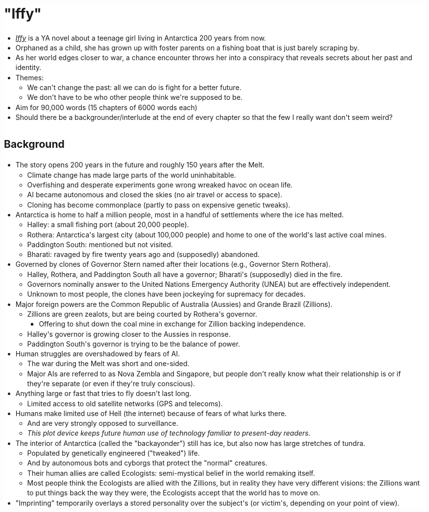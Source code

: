 # "Iffy"

-   *[Iffy](../)* is a YA novel about a teenage girl living in Antarctica 200 years from now.
-   Orphaned as a child, she has grown up with foster parents on a fishing boat that is just barely scraping by.
-   As her world edges closer to war,
    a chance encounter throws her into a conspiracy that reveals secrets about her past and identity.
-   Themes:
    -   We can't change the past: all we can do is fight for a better future.
    -   We don't have to be who other people think we're supposed to be.
-   Aim for 90,000 words (15 chapters of 6000 words each)
-   Should there be a backgrounder/interlude at the end of every chapter
    so that the few I really want don't seem weird?

## Background

-   The story opens 200 years in the future and roughly 150 years after the Melt.
    -   Climate change has made large parts of the world uninhabitable.
    -   Overfishing and desperate experiments gone wrong wreaked havoc on ocean life.
    -   AI became autonomous and closed the skies (no air travel or access to space).
    -   Cloning has become commonplace (partly to pass on expensive genetic tweaks).
-   Antarctica is home to half a million people, most in a handful of settlements where the ice has melted.
    -   Halley: a small fishing port (about 20,000 people).
    -   Rothera: Antarctica's largest city (about 100,000 people) and home to one of the world's last active coal mines.
    -   Paddington South: mentioned but not visited.
    -   Bharati: ravaged by fire twenty years ago and (supposedly) abandoned.
-   Governed by clones of Governor Stern named after their locations (e.g., Governor Stern Rothera).
    -   Halley, Rothera, and Paddington South all have a governor; Bharati's (supposedly) died in the fire.
    -   Governors nominally answer to the United Nations Emergency Authority (UNEA) but are effectively independent.
    -   Unknown to most people, the clones have been jockeying for supremacy for decades.
-   Major foreign powers are the Common Republic of Australia (Aussies) and Grande Brazil (Zillions).
    -   Zillions are green zealots, but are being courted by Rothera's governor.
        -   Offering to shut down the coal mine in exchange for Zillion backing independence.
    -   Halley's governor is growing closer to the Aussies in response.
    -   Paddington South's governor is trying to be the balance of power.
-   Human struggles are overshadowed by fears of AI.
    -   The war during the Melt was short and one-sided.
    -   Major AIs are referred to as Nova Zembla and Singapore,
        but people don't really know what their relationship is or if they're separate (or even if they're truly conscious).
-   Anything large or fast that tries to fly doesn't last long.
    -   Limited access to old satellite networks (GPS and telecoms).
-   Humans make limited use of Hell (the internet) because of fears of what lurks there.
    -   And are very strongly opposed to surveillance.
    -   *This plot device keeps future human use of technology familiar to present-day readers.*
-   The interior of Antarctica (called the "backayonder") still has ice, but also now has large stretches of tundra.
    -   Populated by genetically engineered ("tweaked") life.
    -   And by autonomous bots and cyborgs that protect the "normal" creatures.
    -   Their human allies are called Ecologists: semi-mystical belief in the world remaking itself.
    -   Most people think the Ecologists are allied with the Zillions,
        but in reality they have very different visions:
        the Zillions want to put things back the way they were,
        the Ecologists accept that the world has to move on.
-   "Imprinting" temporarily overlays a stored personality over the subject's
    (or victim's, depending on your point of view).